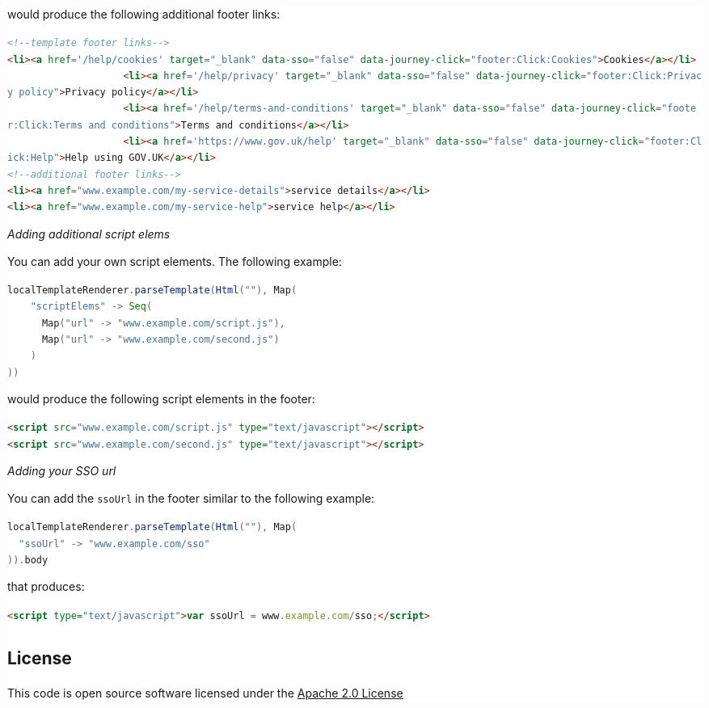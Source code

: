 would produce the following additional footer links:

```html
<!--template footer links-->
<li><a href='/help/cookies' target="_blank" data-sso="false" data-journey-click="footer:Click:Cookies">Cookies</a></li>
                    <li><a href='/help/privacy' target="_blank" data-sso="false" data-journey-click="footer:Click:Privacy policy">Privacy policy</a></li>
                    <li><a href='/help/terms-and-conditions' target="_blank" data-sso="false" data-journey-click="footer:Click:Terms and conditions">Terms and conditions</a></li>
                    <li><a href='https://www.gov.uk/help' target="_blank" data-sso="false" data-journey-click="footer:Click:Help">Help using GOV.UK</a></li>
<!--additional footer links-->
<li><a href="www.example.com/my-service-details">service details</a></li>
<li><a href="www.example.com/my-service-help">service help</a></li>
```

*Adding additional script elems*

You can add your own script elements. The following example:

```scala
localTemplateRenderer.parseTemplate(Html(""), Map(
	"scriptElems" -> Seq(
	  Map("url" -> "www.example.com/script.js"),
	  Map("url" -> "www.example.com/second.js")
	)
))
```

would produce the following script elements in the footer:

```html
<script src="www.example.com/script.js" type="text/javascript"></script>
<script src="www.example.com/second.js" type="text/javascript"></script>
```

*Adding your SSO url*

You can add the `ssoUrl` in the footer similar to the following example:

```scala
localTemplateRenderer.parseTemplate(Html(""), Map(
  "ssoUrl" -> "www.example.com/sso"
)).body
```

that produces:

```html
<script type="text/javascript">var ssoUrl = www.example.com/sso;</script>
```
## License

This code is open source software licensed under the [Apache 2.0 License]("http://www.apache.org/licenses/LICENSE-2.0.html")

